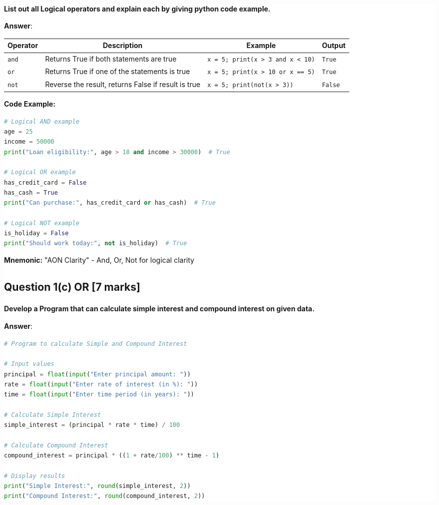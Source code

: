 **List out all Logical operators and explain each by giving python code example.**

**Answer**:

| Operator | Description | Example | Output |
|----------|-------------|---------|--------|
| `and` | Returns True if both statements are true | `x = 5; print(x > 3 and x < 10)` | `True` |
| `or` | Returns True if one of the statements is true | `x = 5; print(x > 10 or x == 5)` | `True` |
| `not` | Reverse the result, returns False if result is true | `x = 5; print(not(x > 3))` | `False` |

**Code Example:**

```python
# Logical AND example
age = 25
income = 50000
print("Loan eligibility:", age > 18 and income > 30000)  # True

# Logical OR example
has_credit_card = False
has_cash = True
print("Can purchase:", has_credit_card or has_cash)  # True

# Logical NOT example
is_holiday = False
print("Should work today:", not is_holiday)  # True
```

**Mnemonic:** "AON Clarity" - And, Or, Not for logical clarity

## Question 1(c) OR [7 marks]

**Develop a Program that can calculate simple interest and compound interest on given data.**

**Answer**:

```python
# Program to calculate Simple and Compound Interest

# Input values
principal = float(input("Enter principal amount: "))
rate = float(input("Enter rate of interest (in %): "))
time = float(input("Enter time period (in years): "))

# Calculate Simple Interest
simple_interest = (principal * rate * time) / 100

# Calculate Compound Interest
compound_interest = principal * ((1 + rate/100) ** time - 1)

# Display results
print("Simple Interest:", round(simple_interest, 2))
print("Compound Interest:", round(compound_interest, 2))
```
